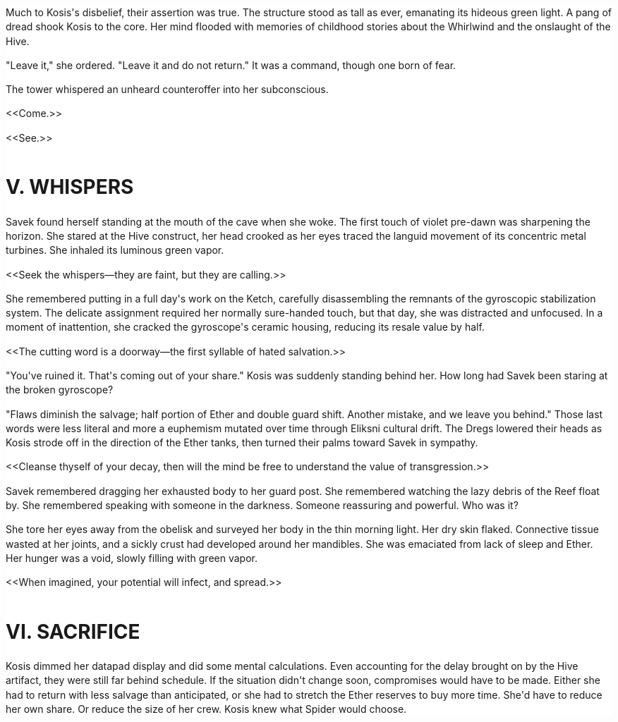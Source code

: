 Much to Kosis's disbelief, their assertion was true. The structure stood as tall as ever, emanating its hideous green light. A pang of dread shook Kosis to the core. Her mind flooded with memories of childhood stories about the Whirlwind and the onslaught of the Hive.

"Leave it," she ordered. "Leave it and do not return." It was a command, though one born of fear.

The tower whispered an unheard counteroffer into her subconscious.

<<Come.>>

<<See.>>

# V. WHISPERS

Savek found herself standing at the mouth of the cave when she woke. The first touch of violet pre-dawn was sharpening the horizon. She stared at the Hive construct, her head crooked as her eyes traced the languid movement of its concentric metal turbines. She inhaled its luminous green vapor.

<<Seek the whispers—they are faint, but they are calling.>> 

She remembered putting in a full day's work on the Ketch, carefully disassembling the remnants of the gyroscopic stabilization system. The delicate assignment required her normally sure-handed touch, but that day, she was distracted and unfocused. In a moment of inattention, she cracked the gyroscope's ceramic housing, reducing its resale value by half.

<<The cutting word is a doorway—the first syllable of hated salvation.>> 

"You've ruined it. That's coming out of your share." Kosis was suddenly standing behind her. How long had Savek been staring at the broken gyroscope?

"Flaws diminish the salvage; half portion of Ether and double guard shift. Another mistake, and we leave you behind." Those last words were less literal and more a euphemism mutated over time through Eliksni cultural drift. The Dregs lowered their heads as Kosis strode off in the direction of the Ether tanks, then turned their palms toward Savek in sympathy.

<<Cleanse thyself of your decay, then will the mind be free to understand the value of transgression.>>

Savek remembered dragging her exhausted body to her guard post. She remembered watching the lazy debris of the Reef float by. She remembered speaking with someone in the darkness. Someone reassuring and powerful. Who was it?

She tore her eyes away from the obelisk and surveyed her body in the thin morning light. Her dry skin flaked. Connective tissue wasted at her joints, and a sickly crust had developed around her mandibles. She was emaciated from lack of sleep and Ether. Her hunger was a void, slowly filling with green vapor.

<<When imagined, your potential will infect, and spread.>>

# VI. SACRIFICE

Kosis dimmed her datapad display and did some mental calculations. Even accounting for the delay brought on by the Hive artifact, they were still far behind schedule. If the situation didn't change soon, compromises would have to be made. Either she had to return with less salvage than anticipated, or she had to stretch the Ether reserves to buy more time. She'd have to reduce her own share. Or reduce the size of her crew. Kosis knew what Spider would choose.
